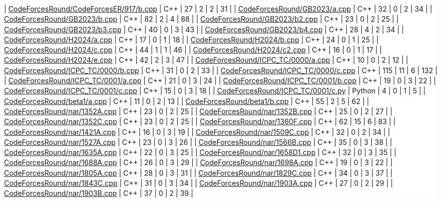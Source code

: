 | [CodeForcesRound/CodeForcesER/917/b.cpp](/CodeForcesRound/CodeForcesER/917/b.cpp) | C++ | 27 | 2 | 2 | 31 |
| [CodeForcesRound/GB2023/a.cpp](/CodeForcesRound/GB2023/a.cpp) | C++ | 32 | 0 | 2 | 34 |
| [CodeForcesRound/GB2023/b.cpp](/CodeForcesRound/GB2023/b.cpp) | C++ | 82 | 2 | 4 | 88 |
| [CodeForcesRound/GB2023/b2.cpp](/CodeForcesRound/GB2023/b2.cpp) | C++ | 23 | 0 | 2 | 25 |
| [CodeForcesRound/GB2023/b3.cpp](/CodeForcesRound/GB2023/b3.cpp) | C++ | 40 | 0 | 3 | 43 |
| [CodeForcesRound/GB2023/b4.cpp](/CodeForcesRound/GB2023/b4.cpp) | C++ | 28 | 4 | 2 | 34 |
| [CodeForcesRound/H2024/a.cpp](/CodeForcesRound/H2024/a.cpp) | C++ | 17 | 0 | 1 | 18 |
| [CodeForcesRound/H2024/b.cpp](/CodeForcesRound/H2024/b.cpp) | C++ | 24 | 0 | 1 | 25 |
| [CodeForcesRound/H2024/c.cpp](/CodeForcesRound/H2024/c.cpp) | C++ | 44 | 1 | 1 | 46 |
| [CodeForcesRound/H2024/c2.cpp](/CodeForcesRound/H2024/c2.cpp) | C++ | 16 | 0 | 1 | 17 |
| [CodeForcesRound/H2024/e.cpp](/CodeForcesRound/H2024/e.cpp) | C++ | 42 | 2 | 3 | 47 |
| [CodeForcesRound/ICPC\_TC/0000/a.cpp](/CodeForcesRound/ICPC_TC/0000/a.cpp) | C++ | 10 | 0 | 2 | 12 |
| [CodeForcesRound/ICPC\_TC/0000/b.cpp](/CodeForcesRound/ICPC_TC/0000/b.cpp) | C++ | 31 | 0 | 2 | 33 |
| [CodeForcesRound/ICPC\_TC/0000/c.cpp](/CodeForcesRound/ICPC_TC/0000/c.cpp) | C++ | 115 | 11 | 6 | 132 |
| [CodeForcesRound/ICPC\_TC/0001/a.cpp](/CodeForcesRound/ICPC_TC/0001/a.cpp) | C++ | 21 | 0 | 3 | 24 |
| [CodeForcesRound/ICPC\_TC/0001/b.cpp](/CodeForcesRound/ICPC_TC/0001/b.cpp) | C++ | 19 | 0 | 3 | 22 |
| [CodeForcesRound/ICPC\_TC/0001/c.cpp](/CodeForcesRound/ICPC_TC/0001/c.cpp) | C++ | 15 | 0 | 3 | 18 |
| [CodeForcesRound/ICPC\_TC/0001/c.py](/CodeForcesRound/ICPC_TC/0001/c.py) | Python | 4 | 0 | 1 | 5 |
| [CodeForcesRound/beta1/a.cpp](/CodeForcesRound/beta1/a.cpp) | C++ | 11 | 0 | 2 | 13 |
| [CodeForcesRound/beta1/b.cpp](/CodeForcesRound/beta1/b.cpp) | C++ | 55 | 2 | 5 | 62 |
| [CodeForcesRound/nar/1352A.cpp](/CodeForcesRound/nar/1352A.cpp) | C++ | 23 | 0 | 2 | 25 |
| [CodeForcesRound/nar/1352B.cpp](/CodeForcesRound/nar/1352B.cpp) | C++ | 25 | 0 | 2 | 27 |
| [CodeForcesRound/nar/1352C.cpp](/CodeForcesRound/nar/1352C.cpp) | C++ | 23 | 0 | 2 | 25 |
| [CodeForcesRound/nar/1360F.cpp](/CodeForcesRound/nar/1360F.cpp) | C++ | 62 | 15 | 6 | 83 |
| [CodeForcesRound/nar/1421A.cpp](/CodeForcesRound/nar/1421A.cpp) | C++ | 16 | 0 | 3 | 19 |
| [CodeForcesRound/nar/1509C.cpp](/CodeForcesRound/nar/1509C.cpp) | C++ | 32 | 0 | 2 | 34 |
| [CodeForcesRound/nar/1527A.cpp](/CodeForcesRound/nar/1527A.cpp) | C++ | 23 | 0 | 3 | 26 |
| [CodeForcesRound/nar/1566B.cpp](/CodeForcesRound/nar/1566B.cpp) | C++ | 35 | 0 | 3 | 38 |
| [CodeForcesRound/nar/1635A.cpp](/CodeForcesRound/nar/1635A.cpp) | C++ | 22 | 0 | 3 | 25 |
| [CodeForcesRound/nar/1658D1.cpp](/CodeForcesRound/nar/1658D1.cpp) | C++ | 32 | 0 | 3 | 35 |
| [CodeForcesRound/nar/1688A.cpp](/CodeForcesRound/nar/1688A.cpp) | C++ | 26 | 0 | 3 | 29 |
| [CodeForcesRound/nar/1698A.cpp](/CodeForcesRound/nar/1698A.cpp) | C++ | 19 | 0 | 3 | 22 |
| [CodeForcesRound/nar/1805A.cpp](/CodeForcesRound/nar/1805A.cpp) | C++ | 28 | 0 | 3 | 31 |
| [CodeForcesRound/nar/1829C.cpp](/CodeForcesRound/nar/1829C.cpp) | C++ | 34 | 0 | 3 | 37 |
| [CodeForcesRound/nar/1843C.cpp](/CodeForcesRound/nar/1843C.cpp) | C++ | 31 | 0 | 3 | 34 |
| [CodeForcesRound/nar/1903A.cpp](/CodeForcesRound/nar/1903A.cpp) | C++ | 27 | 0 | 2 | 29 |
| [CodeForcesRound/nar/1903B.cpp](/CodeForcesRound/nar/1903B.cpp) | C++ | 37 | 0 | 2 | 39 |